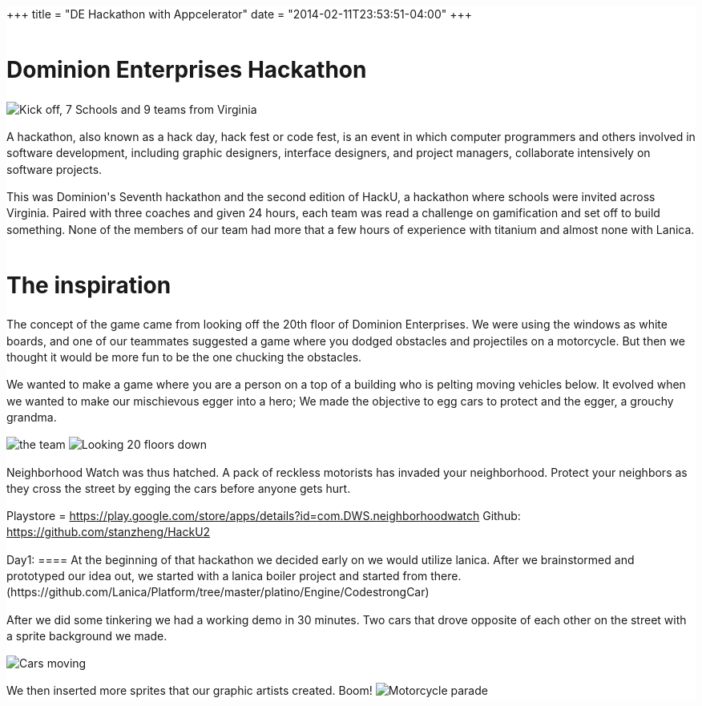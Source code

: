 +++
title = "DE Hackathon with Appcelerator"
date = "2014-02-11T23:53:51-04:00"
+++

Dominion Enterprises Hackathon
=====
<img width="300" height="300" src="https://lh4.googleusercontent.com/-5PpC1BjbVs8/Uv44fmNPDeI/AAAAAAAACXE/mCeMokuXAnc/w1484-h1090-no/20140206_092115_483.jpg" alt="Kick off, 7 Schools and 9 teams from Virginia">

A hackathon, also known as a hack day, hack fest or code fest, is an event in which computer programmers and others involved in software development, including graphic designers, interface designers, and project managers, collaborate intensively on software projects.

This was Dominion's Seventh hackathon and the second edition of HackU, a hackathon where schools were invited across Virginia. Paired with three coaches and given 24 hours, each team was read a challenge on gamification and set off to build something. None of the members of our team had more that a few hours of experience with titanium and almost none with Lanica.

The inspiration
======
The concept of the game came from looking off the 20th floor of Dominion Enterprises. We were using the windows as white boards, and one of our teammates suggested a game where you dodged obstacles and projectiles on a motorcycle. But then we thought it would be more fun to be the one chucking the obstacles.

We wanted to make a game where you are a person on a top of a building who is pelting moving vehicles below. It evolved when we wanted to make our mischievous egger into a hero; We made the objective to egg cars to protect and the egger, a grouchy grandma.

<img width="300" height="300" src="https://lh4.googleusercontent.com/-rfLUY1Fd8jE/Uv44fvkVwiI/AAAAAAAACW8/HoNxubjXnbw/w1484-h1090-no/20140206_101159_118.jpg" alt="the team">

<img width="300" height="300" src="https://lh4.googleusercontent.com/-MktpVd_FsJM/Uv44gH65sNI/AAAAAAAACXA/zBl6XFQuV5Q/w1484-h1090-no/20140206_094004_208.jpg" alt="Looking 20 floors down ">

Neighborhood Watch was thus hatched.
A pack of reckless motorists has invaded your neighborhood. Protect your neighbors as they cross the street by egging the cars before anyone gets hurt.

Playstore = https://play.google.com/store/apps/details?id=com.DWS.neighborhoodwatch
Github:  https://github.com/stanzheng/HackU2
</td>
</tr>
Day1:
====
At the beginning of that hackathon we decided early on we would utilize lanica. After we brainstormed and prototyped our idea out, we started with a lanica boiler project and started from there. (https://github.com/Lanica/Platform/tree/master/platino/Engine/CodestrongCar)

After we did some tinkering we had a working demo in 30 minutes. Two cars that drove opposite of each other on the street with a sprite background we made.

<img width="300" height="300" src="https://lh3.googleusercontent.com/-KGErmhCfl-0/Uv44lFbs5sI/AAAAAAAACYE/NVN8K45N2Pk/w1916-h1078-no/thing.png" alt="Cars moving ">

We then inserted more sprites that our graphic artists created. Boom!
<img width="300" height="300" src="https://lh6.googleusercontent.com/-ALh4X2hZCQw/Uv5IIwlYJOI/AAAAAAAACZM/860IN8eKd_A/w1860-h1090-no/Screenshot_2014-02-06-22-19-50.png" alt="Motorcycle parade">
